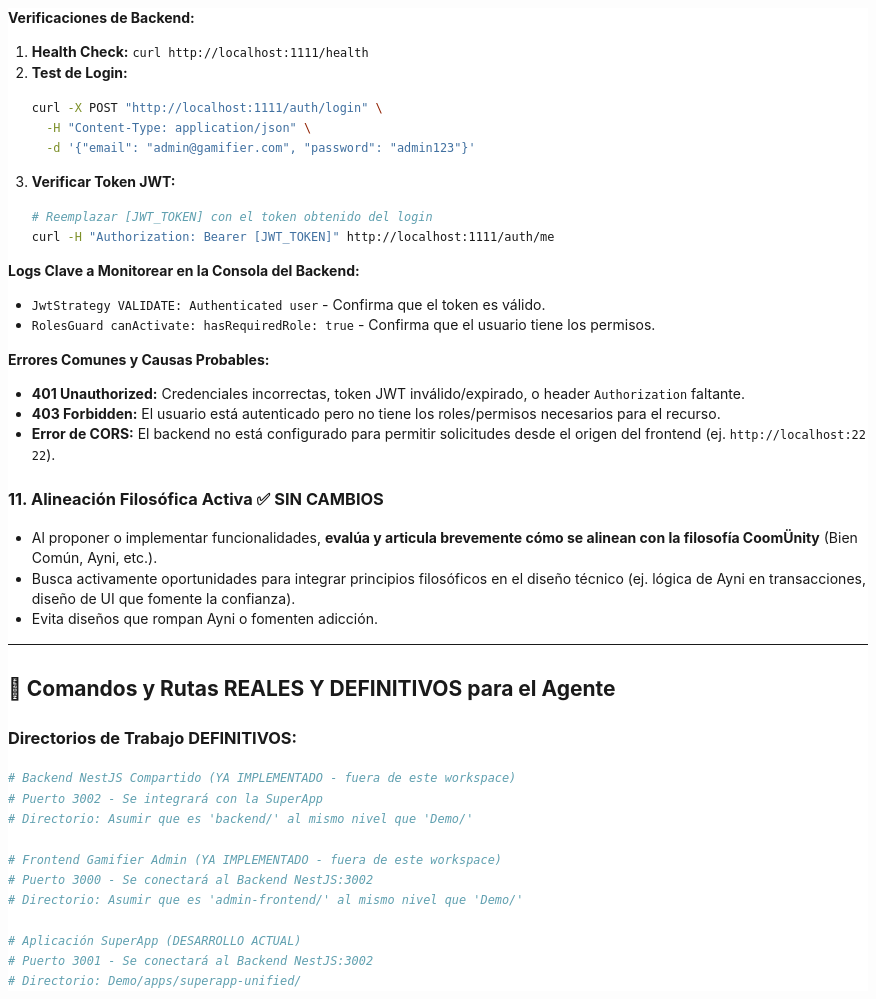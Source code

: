 **Verificaciones de Backend:**

1.  **Health Check:** `curl http://localhost:1111/health`
2.  **Test de Login:**
    ```bash
    curl -X POST "http://localhost:1111/auth/login" \
      -H "Content-Type: application/json" \
      -d '{"email": "admin@gamifier.com", "password": "admin123"}'
    ```
3.  **Verificar Token JWT:**
    ```bash
    # Reemplazar [JWT_TOKEN] con el token obtenido del login
    curl -H "Authorization: Bearer [JWT_TOKEN]" http://localhost:1111/auth/me
    ```

**Logs Clave a Monitorear en la Consola del Backend:**
- `JwtStrategy VALIDATE: Authenticated user` - Confirma que el token es válido.
- `RolesGuard canActivate: hasRequiredRole: true` - Confirma que el usuario tiene los permisos.

**Errores Comunes y Causas Probables:**
- **401 Unauthorized:** Credenciales incorrectas, token JWT inválido/expirado, o header `Authorization` faltante.
- **403 Forbidden:** El usuario está autenticado pero no tiene los roles/permisos necesarios para el recurso.
- **Error de CORS:** El backend no está configurado para permitir solicitudes desde el origen del frontend (ej. `http://localhost:2222`).

### 11. Alineación Filosófica Activa ✅ SIN CAMBIOS

* Al proponer o implementar funcionalidades, **evalúa y articula brevemente cómo se alinean con la filosofía CoomÜnity** (Bien Común, Ayni, etc.).
* Busca activamente oportunidades para integrar principios filosóficos en el diseño técnico (ej. lógica de Ayni en transacciones, diseño de UI que fomente la confianza).
* Evita diseños que rompan Ayni o fomenten adicción.

---

## **🎯 Comandos y Rutas REALES Y DEFINITIVOS para el Agente**

### **Directorios de Trabajo DEFINITIVOS:**
```bash
# Backend NestJS Compartido (YA IMPLEMENTADO - fuera de este workspace)
# Puerto 3002 - Se integrará con la SuperApp
# Directorio: Asumir que es 'backend/' al mismo nivel que 'Demo/'

# Frontend Gamifier Admin (YA IMPLEMENTADO - fuera de este workspace)
# Puerto 3000 - Se conectará al Backend NestJS:3002
# Directorio: Asumir que es 'admin-frontend/' al mismo nivel que 'Demo/'

# Aplicación SuperApp (DESARROLLO ACTUAL)
# Puerto 3001 - Se conectará al Backend NestJS:3002
# Directorio: Demo/apps/superapp-unified/
```
